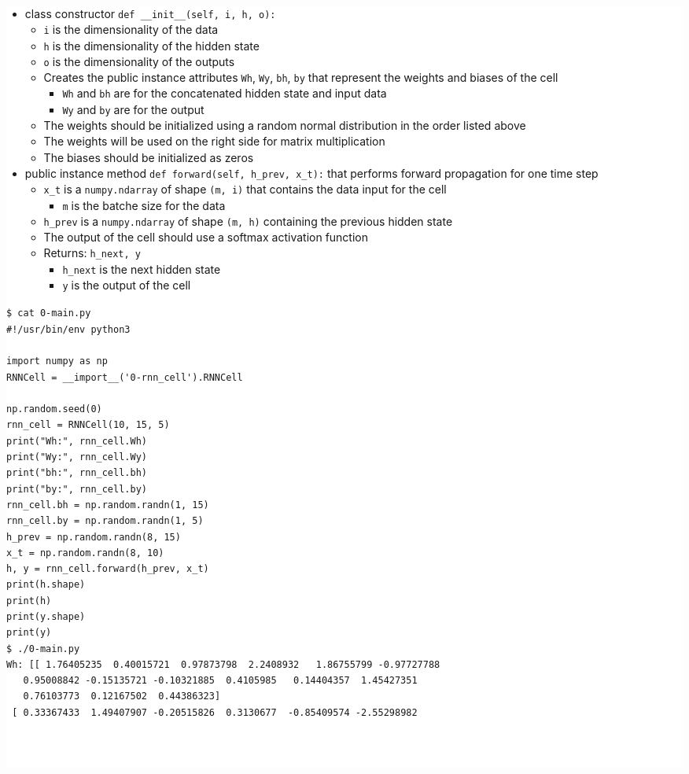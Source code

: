 <ul>
<li>class constructor <code>def __init__(self, i, h, o):</code>

<ul>
<li><code>i</code> is the dimensionality of the data</li>
<li><code>h</code> is the dimensionality of the hidden state</li>
<li><code>o</code> is the dimensionality of the outputs</li>
<li>Creates the public instance attributes <code>Wh</code>, <code>Wy</code>, <code>bh</code>, <code>by</code> that represent the weights and biases of the cell

<ul>
<li><code>Wh</code> and <code>bh</code> are for the concatenated hidden state and input data</li>
<li><code>Wy</code> and <code>by</code> are for the output</li>
</ul></li>
<li>The weights should be initialized using a random normal distribution in the order listed above</li>
<li>The weights will be used on the right side for matrix multiplication</li>
<li>The biases should be initialized as zeros</li>
</ul></li>
<li>public instance method <code>def forward(self, h_prev, x_t):</code> that performs forward propagation for one time step

<ul>
<li><code>x_t</code> is a <code>numpy.ndarray</code> of shape <code>(m, i)</code> that contains the data input for the cell

<ul>
<li><code>m</code> is the batche size for the data</li>
</ul></li>
<li><code>h_prev</code> is a <code>numpy.ndarray</code> of shape <code>(m, h)</code> containing the previous hidden state</li>
<li>The output of the cell should use a softmax activation function</li>
<li>Returns: <code>h_next, y</code>

<ul>
<li><code>h_next</code> is the next hidden state</li>
<li><code>y</code> is the output of the cell</li>
</ul></li>
</ul></li>
</ul>

<pre><code>$ cat 0-main.py
#!/usr/bin/env python3

import numpy as np
RNNCell = __import__('0-rnn_cell').RNNCell

np.random.seed(0)
rnn_cell = RNNCell(10, 15, 5)
print("Wh:", rnn_cell.Wh)
print("Wy:", rnn_cell.Wy)
print("bh:", rnn_cell.bh)
print("by:", rnn_cell.by)
rnn_cell.bh = np.random.randn(1, 15)
rnn_cell.by = np.random.randn(1, 5)
h_prev = np.random.randn(8, 15)
x_t = np.random.randn(8, 10)
h, y = rnn_cell.forward(h_prev, x_t)
print(h.shape)
print(h)
print(y.shape)
print(y)
$ ./0-main.py
Wh: [[ 1.76405235  0.40015721  0.97873798  2.2408932   1.86755799 -0.97727788
   0.95008842 -0.15135721 -0.10321885  0.4105985   0.14404357  1.45427351
   0.76103773  0.12167502  0.44386323]
 [ 0.33367433  1.49407907 -0.20515826  0.3130677  -0.85409574 -2.55298982